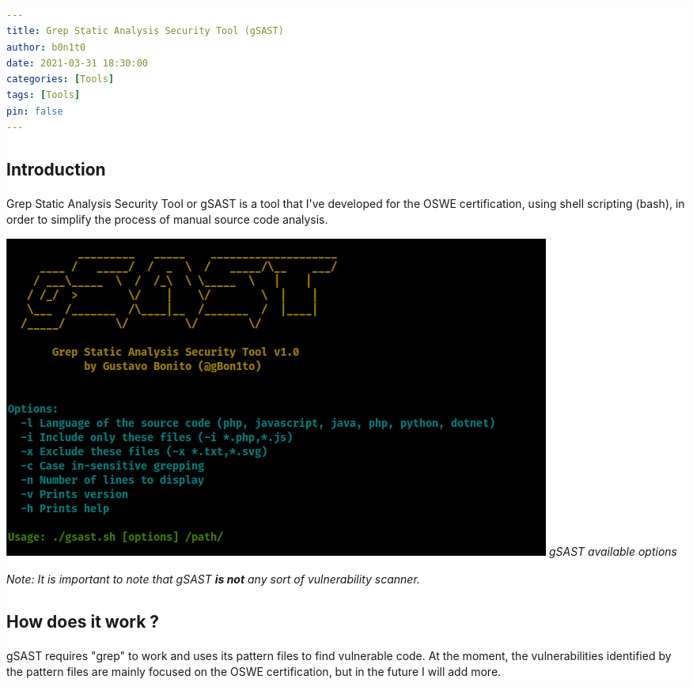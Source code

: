 ```yaml
---
title: Grep Static Analysis Security Tool (gSAST)
author: b0n1t0
date: 2021-03-31 18:30:00
categories: [Tools]
tags: [Tools]
pin: false
---
```


## Introduction

Grep Static Analysis Security Tool or gSAST is a tool that I've developed for the OSWE certification, using shell scripting (bash), in order to simplify the process of manual source code analysis.

![](/assets/img/content/9d8280eac1464869a8554701aa913f35.png)
*gSAST available options*

*Note: It is important to note that gSAST **is not** any sort of vulnerability scanner.*

## How does it work ?

gSAST requires "grep" to work and uses its pattern files to find vulnerable code. At the moment, the vulnerabilities identified by the pattern files are mainly focused on the OSWE certification, but in the future I will add more.
